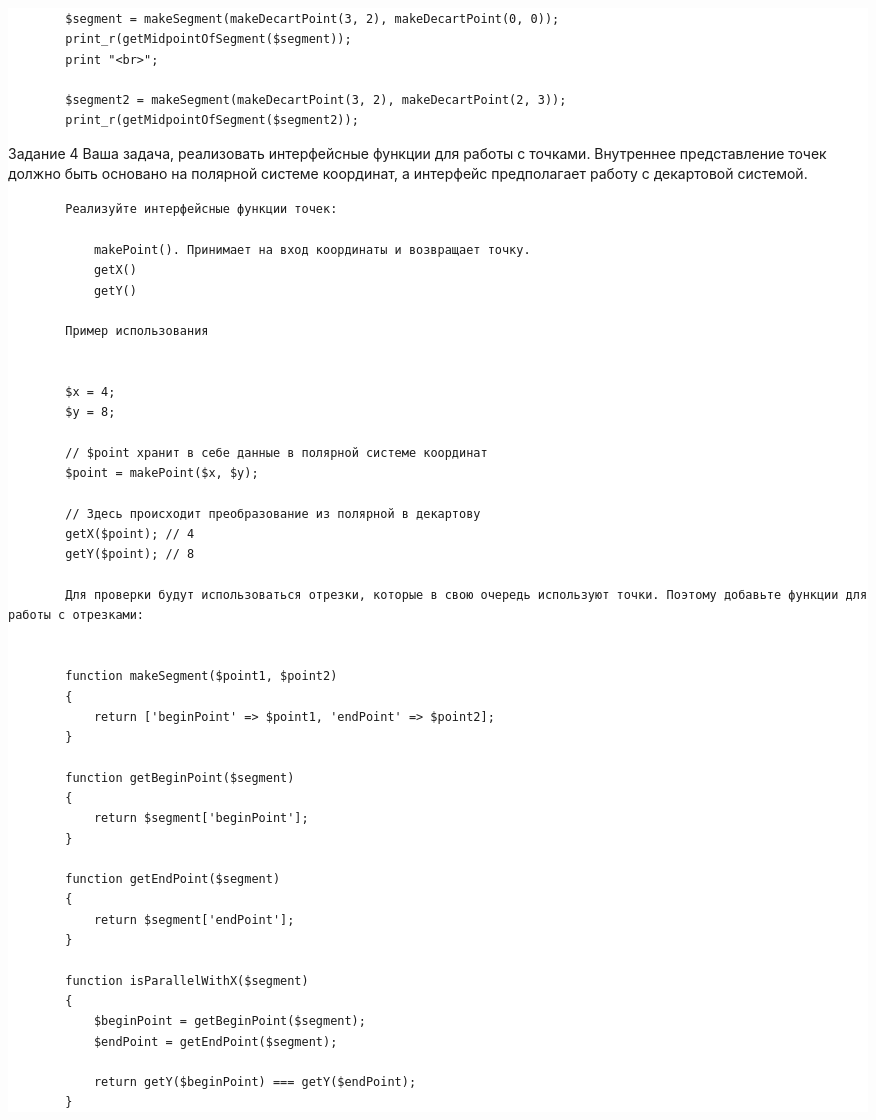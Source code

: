             $segment = makeSegment(makeDecartPoint(3, 2), makeDecartPoint(0, 0));
            print_r(getMidpointOfSegment($segment));
            print "<br>";
            
            $segment2 = makeSegment(makeDecartPoint(3, 2), makeDecartPoint(2, 3));
            print_r(getMidpointOfSegment($segment2));



Задание 4
            Ваша задача, реализовать интерфейсные функции для работы с точками. Внутреннее представление точек должно быть основано на полярной системе координат, a интерфейс предполагает работу с декартовой системой.
            
            Реализуйте интерфейсные функции точек:
            
                makePoint(). Принимает на вход координаты и возвращает точку.
                getX()
                getY()
            
            Пример использования
            
            
            $x = 4;
            $y = 8;
             
            // $point хранит в себе данные в полярной системе координат
            $point = makePoint($x, $y);
             
            // Здесь происходит преобразование из полярной в декартову
            getX($point); // 4
            getY($point); // 8
            
            Для проверки будут использоваться отрезки, которые в свою очередь используют точки. Поэтому добавьте функции для работы с отрезками:
            
            
            function makeSegment($point1, $point2)
            {
                return ['beginPoint' => $point1, 'endPoint' => $point2];
            }
            
            function getBeginPoint($segment)
            {
                return $segment['beginPoint'];
            }
            
            function getEndPoint($segment)
            {
                return $segment['endPoint'];
            }
            
            function isParallelWithX($segment)
            {
                $beginPoint = getBeginPoint($segment);
                $endPoint = getEndPoint($segment);
            
                return getY($beginPoint) === getY($endPoint);
            }
            